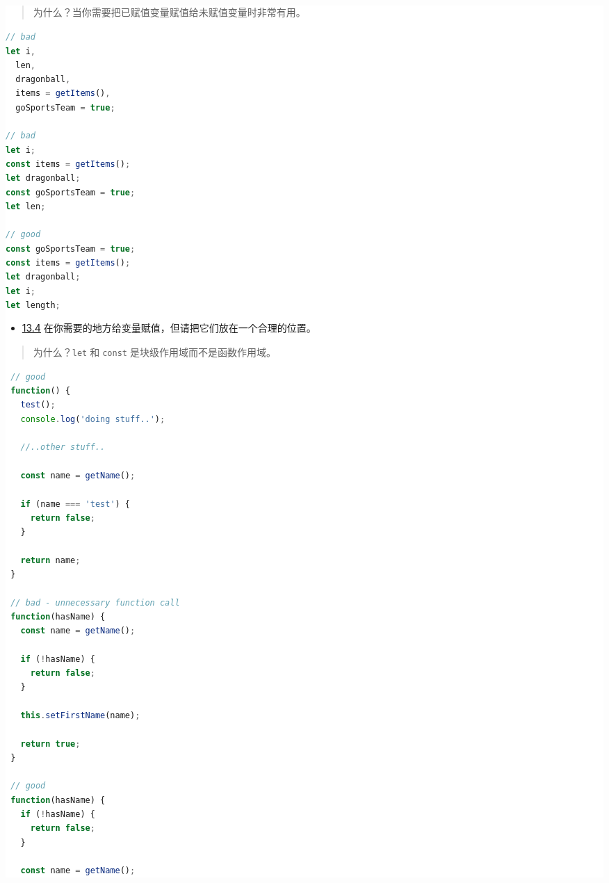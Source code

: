   > 为什么？当你需要把已赋值变量赋值给未赋值变量时非常有用。

  ```javascript
  // bad
  let i,
    len,
    dragonball,
    items = getItems(),
    goSportsTeam = true;

  // bad
  let i;
  const items = getItems();
  let dragonball;
  const goSportsTeam = true;
  let len;

  // good
  const goSportsTeam = true;
  const items = getItems();
  let dragonball;
  let i;
  let length;
  ```

- [13.4](#13.4) <a name='13.4'></a> 在你需要的地方给变量赋值，但请把它们放在一个合理的位置。

> 为什么？`let` 和 `const` 是块级作用域而不是函数作用域。

```javascript
 // good
 function() {
   test();
   console.log('doing stuff..');

   //..other stuff..

   const name = getName();

   if (name === 'test') {
     return false;
   }

   return name;
 }

 // bad - unnecessary function call
 function(hasName) {
   const name = getName();

   if (!hasName) {
     return false;
   }

   this.setFirstName(name);

   return true;
 }

 // good
 function(hasName) {
   if (!hasName) {
     return false;
   }

   const name = getName();
```